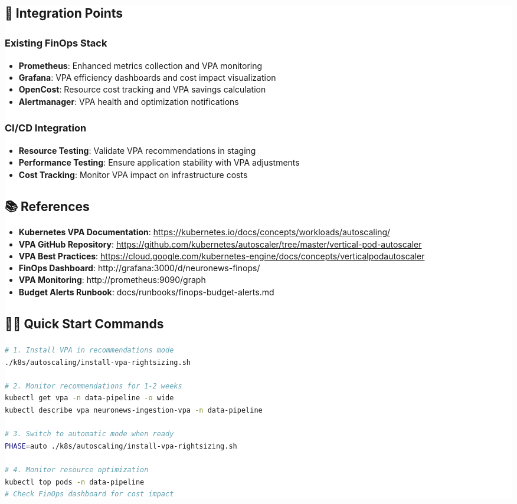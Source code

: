 ## 🔗 Integration Points

### Existing FinOps Stack

- **Prometheus**: Enhanced metrics collection and VPA monitoring
- **Grafana**: VPA efficiency dashboards and cost impact visualization
- **OpenCost**: Resource cost tracking and VPA savings calculation
- **Alertmanager**: VPA health and optimization notifications

### CI/CD Integration

- **Resource Testing**: Validate VPA recommendations in staging
- **Performance Testing**: Ensure application stability with VPA adjustments
- **Cost Tracking**: Monitor VPA impact on infrastructure costs

## 📚 References

- **Kubernetes VPA Documentation**: https://kubernetes.io/docs/concepts/workloads/autoscaling/
- **VPA GitHub Repository**: https://github.com/kubernetes/autoscaler/tree/master/vertical-pod-autoscaler
- **VPA Best Practices**: https://cloud.google.com/kubernetes-engine/docs/concepts/verticalpodautoscaler
- **FinOps Dashboard**: http://grafana:3000/d/neuronews-finops/
- **VPA Monitoring**: http://prometheus:9090/graph
- **Budget Alerts Runbook**: docs/runbooks/finops-budget-alerts.md

## 🏃‍♂️ Quick Start Commands

```bash
# 1. Install VPA in recommendations mode
./k8s/autoscaling/install-vpa-rightsizing.sh

# 2. Monitor recommendations for 1-2 weeks
kubectl get vpa -n data-pipeline -o wide
kubectl describe vpa neuronews-ingestion-vpa -n data-pipeline

# 3. Switch to automatic mode when ready
PHASE=auto ./k8s/autoscaling/install-vpa-rightsizing.sh

# 4. Monitor resource optimization
kubectl top pods -n data-pipeline
# Check FinOps dashboard for cost impact
```
